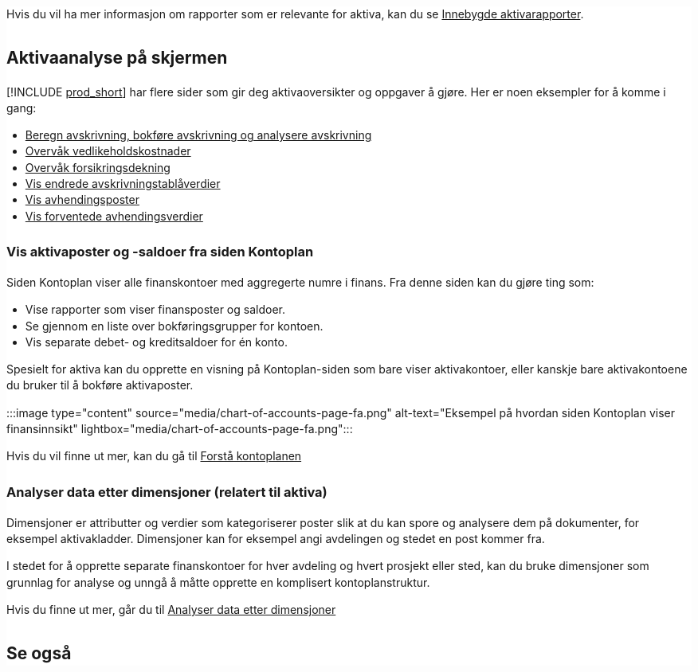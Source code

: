 

Hvis du vil ha mer informasjon om rapporter som er relevante for aktiva, kan du se [Innebygde aktivarapporter](fa-reports.md).

## <a name="on-screen-fixed-assets-analytics"></a>Aktivaanalyse på skjermen

[!INCLUDE [prod_short](includes/prod_short.md)] har flere sider som gir deg aktivaoversikter og oppgaver å gjøre. Her er noen eksempler for å komme i gang:

- [Beregn avskrivning, bokføre avskrivning og analysere avskrivning](fa-how-depreciate-amortize.md)
- [Overvåk vedlikeholdskostnader](fa-how-maintain.md#to-monitor-maintenance-costs)
- [Overvåk forsikringsdekning](fa-how-insure.md#to-monitor-insurance-coverage)
- [Vis endrede avskrivningstablåverdier](fa-how-trans-split-combine.md#to-view-changed-depreciation-book-values-due-to-fixed-asset-reclassification)
- [Vis avhendingsposter](fa-how-dispose-retire.md#to-view-disposal-ledger-entries)
- [Vis forventede avhendingsverdier](fa-how-manage-budgets.md#to-view-projected-disposal-values)

### <a name="show-fixed-asset-general-ledger-entries-and-balances-from-the-chart-of-accounts-page"></a>Vis aktivaposter og -saldoer fra siden Kontoplan

Siden Kontoplan viser alle finanskontoer med aggregerte numre i finans. Fra denne siden kan du gjøre ting som:  

- Vise rapporter som viser finansposter og saldoer.  
- Se gjennom en liste over bokføringsgrupper for kontoen.
- Vis separate debet- og kreditsaldoer for én konto.

Spesielt for aktiva kan du opprette en visning på Kontoplan-siden som bare viser aktivakontoer, eller kanskje bare aktivakontoene du bruker til å bokføre aktivaposter.

:::image type="content" source="media/chart-of-accounts-page-fa.png" alt-text="Eksempel på hvordan siden Kontoplan viser finansinnsikt" lightbox="media/chart-of-accounts-page-fa.png":::

Hvis du vil finne ut mer, kan du gå til [Forstå kontoplanen](finance-general-ledger.md#the-chart-of-accounts)

### <a name="analyze-data-by-dimensions-related-to-fixed-assets"></a>Analyser data etter dimensjoner (relatert til aktiva)

Dimensjoner er attributter og verdier som kategoriserer poster slik at du kan spore og analysere dem på dokumenter, for eksempel aktivakladder. Dimensjoner kan for eksempel angi avdelingen og stedet en post kommer fra.  

I stedet for å opprette separate finanskontoer for hver avdeling og hvert prosjekt eller sted, kan du bruke dimensjoner som grunnlag for analyse og unngå å måtte opprette en komplisert kontoplanstruktur.

Hvis du finne ut mer, går du til [Analyser data etter dimensjoner](bi-how-analyze-data-dimension.md)

## <a name="see-also"></a>Se også
